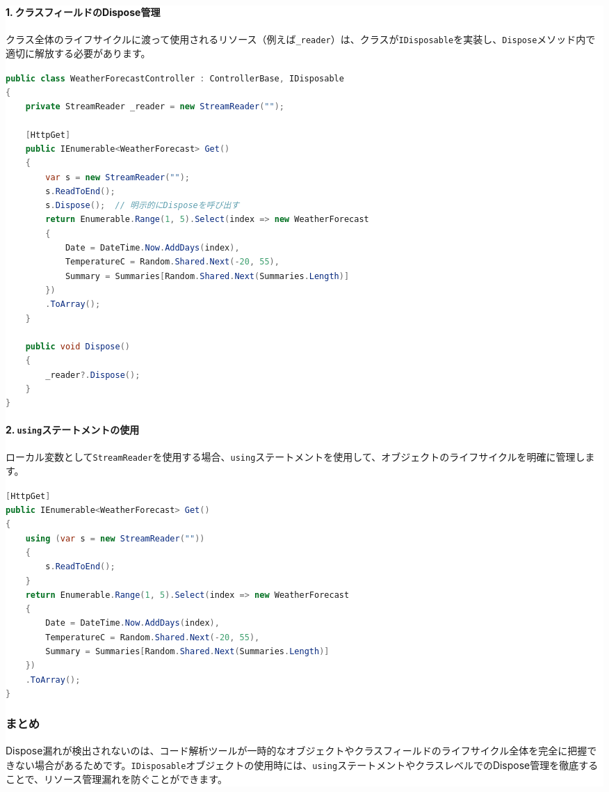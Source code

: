 #### 1. **クラスフィールドのDispose管理**
クラス全体のライフサイクルに渡って使用されるリソース（例えば`_reader`）は、クラスが`IDisposable`を実装し、`Dispose`メソッド内で適切に解放する必要があります。

```csharp
public class WeatherForecastController : ControllerBase, IDisposable
{
    private StreamReader _reader = new StreamReader("");

    [HttpGet]
    public IEnumerable<WeatherForecast> Get()
    {
        var s = new StreamReader("");
        s.ReadToEnd();
        s.Dispose();  // 明示的にDisposeを呼び出す
        return Enumerable.Range(1, 5).Select(index => new WeatherForecast
        {
            Date = DateTime.Now.AddDays(index),
            TemperatureC = Random.Shared.Next(-20, 55),
            Summary = Summaries[Random.Shared.Next(Summaries.Length)]
        })
        .ToArray();
    }

    public void Dispose()
    {
        _reader?.Dispose();
    }
}
```

#### 2. **`using`ステートメントの使用**
ローカル変数として`StreamReader`を使用する場合、`using`ステートメントを使用して、オブジェクトのライフサイクルを明確に管理します。

```csharp
[HttpGet]
public IEnumerable<WeatherForecast> Get()
{
    using (var s = new StreamReader(""))
    {
        s.ReadToEnd();
    }
    return Enumerable.Range(1, 5).Select(index => new WeatherForecast
    {
        Date = DateTime.Now.AddDays(index),
        TemperatureC = Random.Shared.Next(-20, 55),
        Summary = Summaries[Random.Shared.Next(Summaries.Length)]
    })
    .ToArray();
}
```

### まとめ
Dispose漏れが検出されないのは、コード解析ツールが一時的なオブジェクトやクラスフィールドのライフサイクル全体を完全に把握できない場合があるためです。`IDisposable`オブジェクトの使用時には、`using`ステートメントやクラスレベルでのDispose管理を徹底することで、リソース管理漏れを防ぐことができます。
